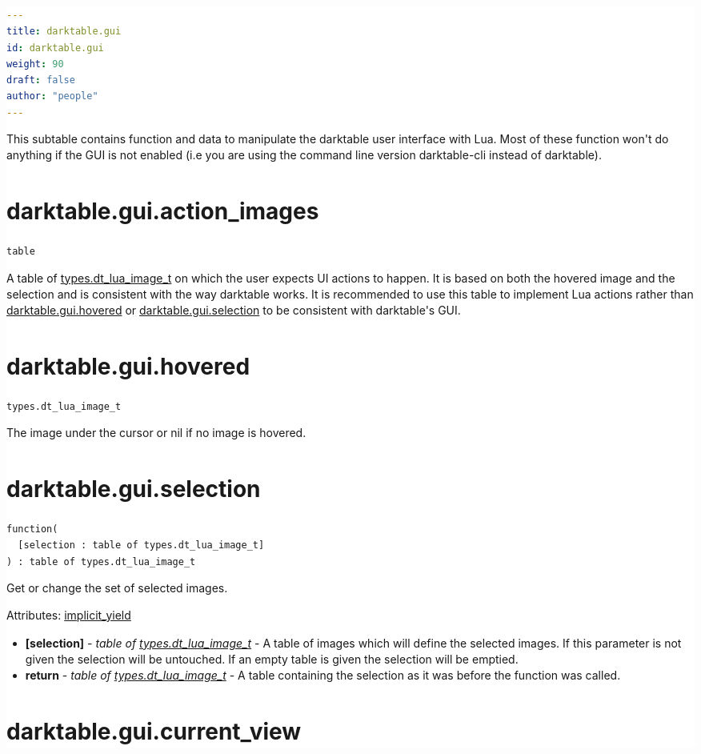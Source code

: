 ```yaml
---
title: darktable.gui
id: darktable.gui
weight: 90
draft: false
author: "people"
---
```


This subtable contains function and data to manipulate the darktable user interface with
Lua.
Most of these function won't do anything if the GUI is not enabled \(i.e you are using the
command line version darktable-cli instead of darktable\).

# darktable.gui.action_images

`table`

A table of [types.dt_lua_image_t](../../types/dt_lua_image_t) on which the user expects UI actions to happen.
It is based on both the hovered image and the selection and is consistent with the way
darktable works.
It is recommended to use this table to implement Lua actions rather than [darktable.gui.hovered](#darktable.gui.hovered) or [darktable.gui.selection](#darktable.gui.selection) to be consistent with darktable's GUI.

# darktable.gui.hovered

`types.dt_lua_image_t`

The image under the cursor or nil if no image is hovered.

# darktable.gui.selection

```
function(
  [selection : table of types.dt_lua_image_t]
) : table of types.dt_lua_image_t
```

Get or change the set of selected images.

Attributes: [implicit_yield](../Attributes#implicit_yield)

* **\[selection\]** - _table of [types.dt_lua_image_t](../../types/dt_lua_image_t)_ - A table of images which will define the selected images. If this parameter is not given
the selection will be untouched. If an empty table is given the selection will be emptied.
* **return** - _table of [types.dt_lua_image_t](../../types/dt_lua_image_t)_ - A table containing the selection as it was before the function was called.

# darktable.gui.current_view
